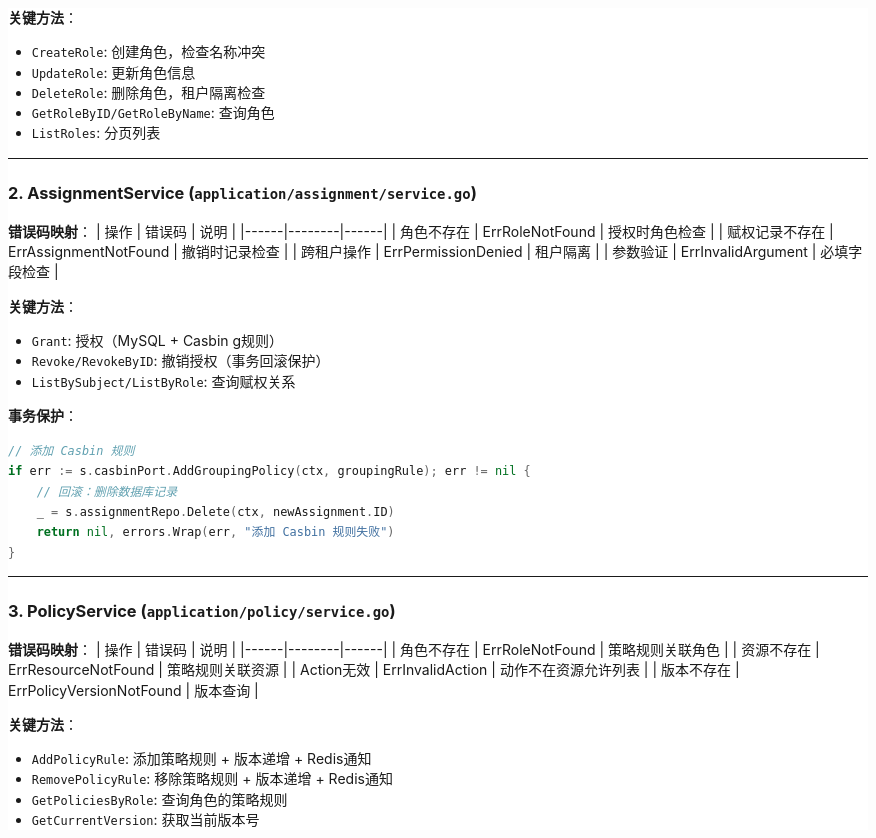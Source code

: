 **关键方法**：
- `CreateRole`: 创建角色，检查名称冲突
- `UpdateRole`: 更新角色信息
- `DeleteRole`: 删除角色，租户隔离检查
- `GetRoleByID/GetRoleByName`: 查询角色
- `ListRoles`: 分页列表

---

### 2. AssignmentService (`application/assignment/service.go`)

**错误码映射**：
| 操作 | 错误码 | 说明 |
|------|--------|------|
| 角色不存在 | ErrRoleNotFound | 授权时角色检查 |
| 赋权记录不存在 | ErrAssignmentNotFound | 撤销时记录检查 |
| 跨租户操作 | ErrPermissionDenied | 租户隔离 |
| 参数验证 | ErrInvalidArgument | 必填字段检查 |

**关键方法**：
- `Grant`: 授权（MySQL + Casbin g规则）
- `Revoke/RevokeByID`: 撤销授权（事务回滚保护）
- `ListBySubject/ListByRole`: 查询赋权关系

**事务保护**：
```go
// 添加 Casbin 规则
if err := s.casbinPort.AddGroupingPolicy(ctx, groupingRule); err != nil {
    // 回滚：删除数据库记录
    _ = s.assignmentRepo.Delete(ctx, newAssignment.ID)
    return nil, errors.Wrap(err, "添加 Casbin 规则失败")
}
```

---

### 3. PolicyService (`application/policy/service.go`)

**错误码映射**：
| 操作 | 错误码 | 说明 |
|------|--------|------|
| 角色不存在 | ErrRoleNotFound | 策略规则关联角色 |
| 资源不存在 | ErrResourceNotFound | 策略规则关联资源 |
| Action无效 | ErrInvalidAction | 动作不在资源允许列表 |
| 版本不存在 | ErrPolicyVersionNotFound | 版本查询 |

**关键方法**：
- `AddPolicyRule`: 添加策略规则 + 版本递增 + Redis通知
- `RemovePolicyRule`: 移除策略规则 + 版本递增 + Redis通知
- `GetPoliciesByRole`: 查询角色的策略规则
- `GetCurrentVersion`: 获取当前版本号
